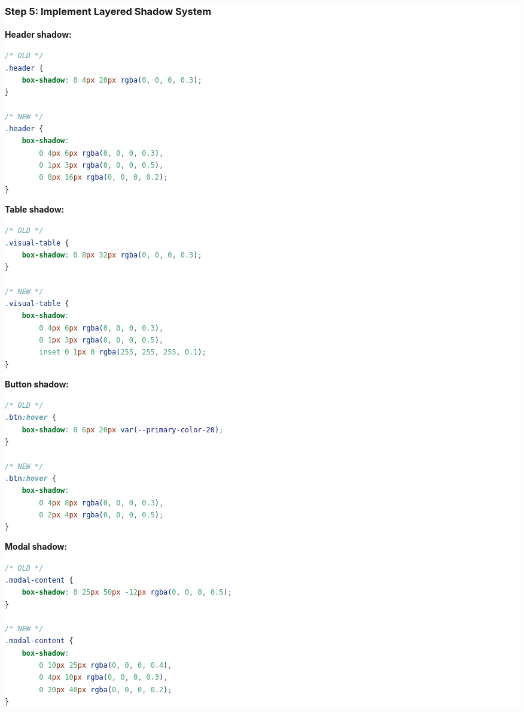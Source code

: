 ### Step 5: Implement Layered Shadow System

**Header shadow:**
```css
/* OLD */
.header {
    box-shadow: 0 4px 20px rgba(0, 0, 0, 0.3);
}

/* NEW */
.header {
    box-shadow: 
        0 4px 6px rgba(0, 0, 0, 0.3),
        0 1px 3px rgba(0, 0, 0, 0.5),
        0 8px 16px rgba(0, 0, 0, 0.2);
}
```

**Table shadow:**
```css
/* OLD */
.visual-table {
    box-shadow: 0 8px 32px rgba(0, 0, 0, 0.3);
}

/* NEW */
.visual-table {
    box-shadow: 
        0 4px 6px rgba(0, 0, 0, 0.3),
        0 1px 3px rgba(0, 0, 0, 0.5),
        inset 0 1px 0 rgba(255, 255, 255, 0.1);
}
```

**Button shadow:**
```css
/* OLD */
.btn:hover {
    box-shadow: 0 6px 20px var(--primary-color-20);
}

/* NEW */
.btn:hover {
    box-shadow: 
        0 4px 8px rgba(0, 0, 0, 0.3),
        0 2px 4px rgba(0, 0, 0, 0.5);
}
```

**Modal shadow:**
```css
/* OLD */
.modal-content {
    box-shadow: 0 25px 50px -12px rgba(0, 0, 0, 0.5);
}

/* NEW */
.modal-content {
    box-shadow: 
        0 10px 25px rgba(0, 0, 0, 0.4),
        0 4px 10px rgba(0, 0, 0, 0.3),
        0 20px 40px rgba(0, 0, 0, 0.2);
}
```
